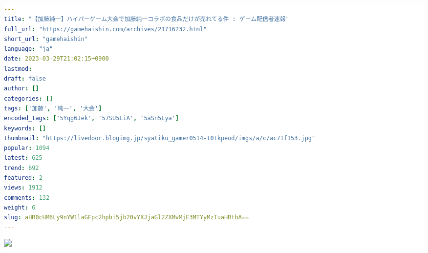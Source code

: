 ```yaml
---
title: "【加藤純一】ハイパーゲーム大会で加藤純一コラボの食品だけが売れてる件 : ゲーム配信者速報"
full_url: "https://gamehaishin.com/archives/21716232.html"
short_url: "gamehaishin"
language: "ja"
date: 2023-03-29T21:02:15+0900
lastmod: 
draft: false
author: []
categories: []
tags: ['加藤', '純一', '大会']
encoded_tags: ['5Yqg6Jek', '57SU5LiA', '5aSn5Lya']
keywords: []
thumbnail: "https://livedoor.blogimg.jp/syatiku_gamer0514-t0tkpeod/imgs/a/c/ac71f153.jpg"
popular: 1094
latest: 625
trend: 692
featured: 2
views: 1912
comments: 132
weight: 6
slug: aHR0cHM6Ly9nYW1laGFpc2hpbi5jb20vYXJjaGl2ZXMvMjE3MTYyMzIuaHRtbA==
---
```


![](https://livedoor.blogimg.jp/syatiku_gamer0514-t0tkpeod/imgs/a/c/ac71f153.jpg)
